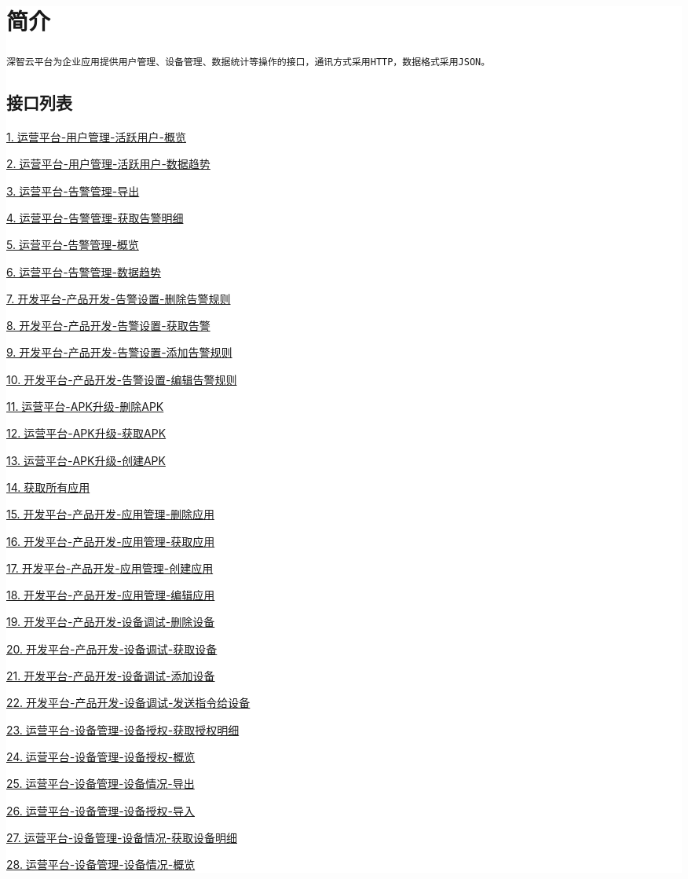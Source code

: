 # 简介

    深智云平台为企业应用提供用户管理、设备管理、数据统计等操作的接口，通讯方式采用HTTP，数据格式采用JSON。

## 接口列表

[1. 运营平台-用户管理-活跃用户-概览](#api_1)

[2. 运营平台-用户管理-活跃用户-数据趋势](#api_2)

[3. 运营平台-告警管理-导出](#api_3)

[4. 运营平台-告警管理-获取告警明细](#api_4)

[5. 运营平台-告警管理-概览](#api_5)

[6. 运营平台-告警管理-数据趋势](#api_6)

[7. 开发平台-产品开发-告警设置-删除告警规则](#api_7)

[8. 开发平台-产品开发-告警设置-获取告警](#api_8)

[9. 开发平台-产品开发-告警设置-添加告警规则](#api_9)

[10. 开发平台-产品开发-告警设置-编辑告警规则](#api_10)

[11. 运营平台-APK升级-删除APK](#api_11)

[12. 运营平台-APK升级-获取APK](#api_12)

[13. 运营平台-APK升级-创建APK](#api_13)

[14. 获取所有应用](#api_14)

[15. 开发平台-产品开发-应用管理-删除应用](#api_15)

[16. 开发平台-产品开发-应用管理-获取应用](#api_16)

[17. 开发平台-产品开发-应用管理-创建应用](#api_17)

[18. 开发平台-产品开发-应用管理-编辑应用](#api_18)

[19. 开发平台-产品开发-设备调试-删除设备](#api_19)

[20. 开发平台-产品开发-设备调试-获取设备](#api_20)

[21. 开发平台-产品开发-设备调试-添加设备](#api_21)

[22. 开发平台-产品开发-设备调试-发送指令给设备](#api_22)

[23. 运营平台-设备管理-设备授权-获取授权明细](#api_23)

[24. 运营平台-设备管理-设备授权-概览](#api_24)

[25. 运营平台-设备管理-设备情况-导出](#api_25)

[26. 运营平台-设备管理-设备授权-导入](#api_26)

[27. 运营平台-设备管理-设备情况-获取设备明细](#api_27)

[28. 运营平台-设备管理-设备情况-概览](#api_28)
